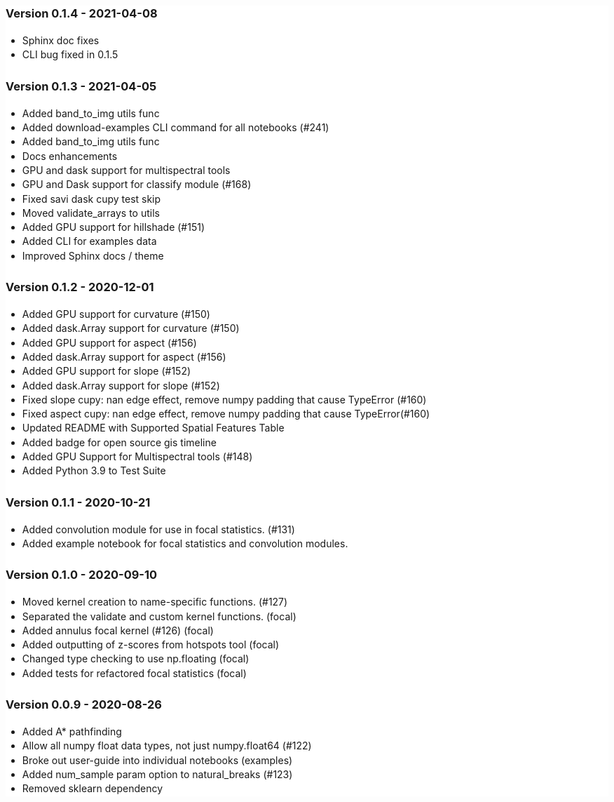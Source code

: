 ### Version 0.1.4 - 2021-04-08
- Sphinx doc fixes
- CLI bug fixed in 0.1.5

### Version 0.1.3 - 2021-04-05
- Added band_to_img utils func
- Added download-examples CLI command for all notebooks (#241)
- Added band_to_img utils func
- Docs enhancements
- GPU and dask support for multispectral tools
- GPU and Dask support for classify module (#168)
- Fixed savi dask cupy test skip
- Moved validate_arrays to utils
- Added GPU support for hillshade (#151)
- Added CLI for examples data
- Improved Sphinx docs / theme

### Version 0.1.2 - 2020-12-01
- Added GPU support for curvature (#150)
- Added dask.Array support for curvature (#150)
- Added GPU support for aspect (#156)
- Added dask.Array support for aspect (#156)
- Added GPU support for slope (#152)
- Added dask.Array support for slope (#152)
- Fixed slope cupy: nan edge effect, remove numpy padding that cause TypeError (#160)
- Fixed aspect cupy: nan edge effect, remove numpy padding that cause TypeError(#160)
- Updated README with Supported Spatial Features Table
- Added badge for open source gis timeline
- Added GPU Support for Multispectral tools (#148)
- Added Python 3.9 to Test Suite

### Version 0.1.1 - 2020-10-21
- Added convolution module for use in focal statistics. (#131)
- Added example notebook for focal statistics and convolution modules.

### Version 0.1.0 - 2020-09-10
- Moved kernel creation to name-specific functions. (#127)
- Separated the validate and custom kernel functions. (focal)
- Added annulus focal kernel (#126) (focal)
- Added outputting of z-scores from hotspots tool (focal)
- Changed type checking to use np.floating (focal)
- Added tests for refactored focal statistics (focal)

### Version 0.0.9 - 2020-08-26
- Added A* pathfinding
- Allow all numpy float data types, not just numpy.float64 (#122)
- Broke out user-guide into individual notebooks  (examples)
- Added num_sample param option to natural_breaks (#123)
- Removed sklearn dependency
